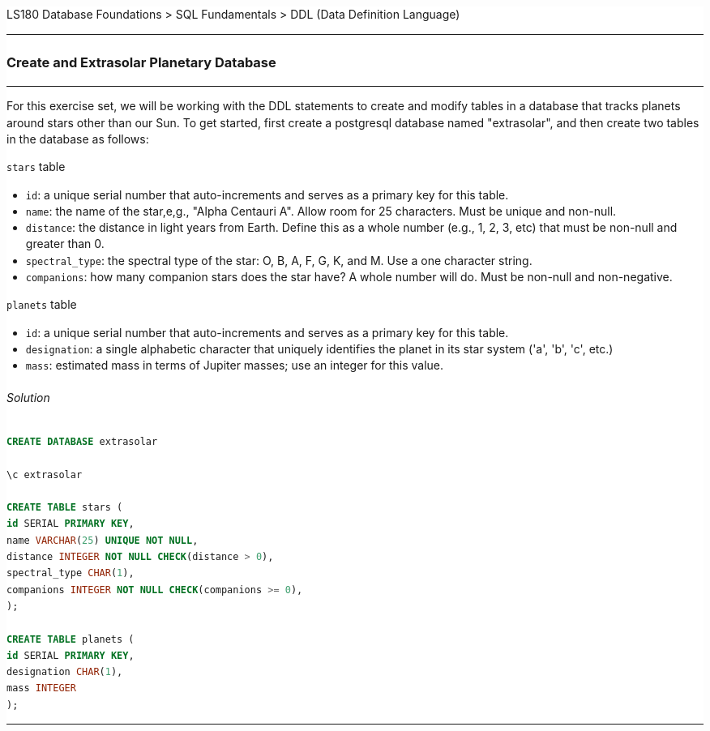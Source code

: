 LS180 Database Foundations > SQL Fundamentals > DDL (Data Definition Language)

---

### Create and Extrasolar Planetary Database

---

For this exercise set, we will be working with the DDL statements to create and modify tables in a database that tracks planets around stars other than our Sun. To get started, first create a postgresql database named "extrasolar", and then create two tables in the database as follows:

`stars` table

- `id`: a unique serial number that auto-increments and serves as a primary key for this table.
- `name`: the name of the star,e,g., "Alpha Centauri A". Allow room for 25 characters. Must be unique and non-null.
- `distance`: the distance in light years from Earth. Define this as a whole number (e.g., 1, 2, 3, etc) that must be non-null and greater than 0.
- `spectral_type`: the spectral type of the star: O, B, A, F, G, K, and M. Use a one character string.
- `companions`: how many companion stars does the star have? A whole number will do. Must be non-null and non-negative.

`planets` table

- `id`: a unique serial number that auto-increments and serves as a primary key for this table.
- `designation`: a single alphabetic character that uniquely identifies the planet in its star system ('a', 'b', 'c', etc.)
- `mass`: estimated mass in terms of Jupiter masses; use an integer for this value.

###### Solution

```sql
CREATE DATABASE extrasolar

\c extrasolar

CREATE TABLE stars (
id SERIAL PRIMARY KEY,
name VARCHAR(25) UNIQUE NOT NULL,
distance INTEGER NOT NULL CHECK(distance > 0),
spectral_type CHAR(1),
companions INTEGER NOT NULL CHECK(companions >= 0),
);

CREATE TABLE planets (
id SERIAL PRIMARY KEY,
designation CHAR(1),
mass INTEGER
);
```

---
